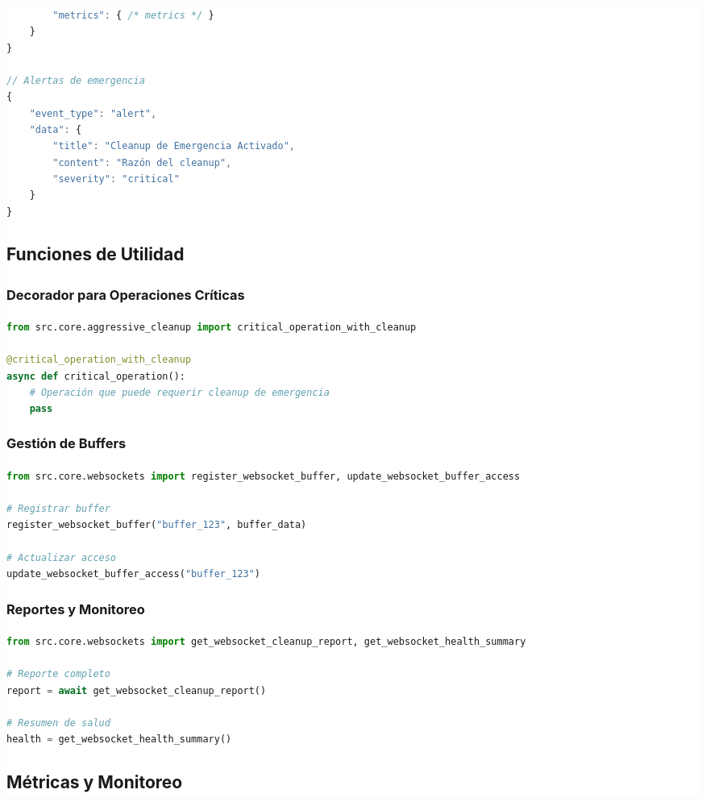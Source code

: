 ```javascript
        "metrics": { /* metrics */ }
    }
}

// Alertas de emergencia
{
    "event_type": "alert",
    "data": {
        "title": "Cleanup de Emergencia Activado",
        "content": "Razón del cleanup",
        "severity": "critical"
    }
}
```

## Funciones de Utilidad

### Decorador para Operaciones Críticas
```python
from src.core.aggressive_cleanup import critical_operation_with_cleanup

@critical_operation_with_cleanup
async def critical_operation():
    # Operación que puede requerir cleanup de emergencia
    pass
```

### Gestión de Buffers
```python
from src.core.websockets import register_websocket_buffer, update_websocket_buffer_access

# Registrar buffer
register_websocket_buffer("buffer_123", buffer_data)

# Actualizar acceso
update_websocket_buffer_access("buffer_123")
```

### Reportes y Monitoreo
```python
from src.core.websockets import get_websocket_cleanup_report, get_websocket_health_summary

# Reporte completo
report = await get_websocket_cleanup_report()

# Resumen de salud
health = get_websocket_health_summary()
```

## Métricas y Monitoreo
